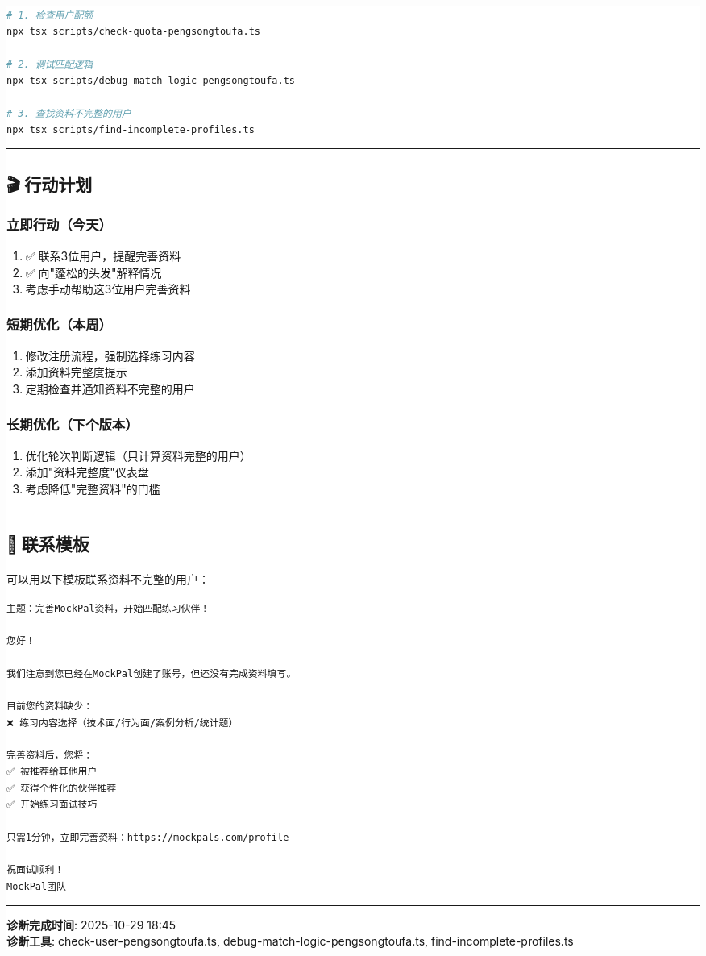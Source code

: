 ```bash
# 1. 检查用户配额
npx tsx scripts/check-quota-pengsongtoufa.ts

# 2. 调试匹配逻辑
npx tsx scripts/debug-match-logic-pengsongtoufa.ts

# 3. 查找资料不完整的用户
npx tsx scripts/find-incomplete-profiles.ts
```

---

## 🎬 行动计划

### 立即行动（今天）
1. ✅ 联系3位用户，提醒完善资料
2. ✅ 向"蓬松的头发"解释情况
3. 考虑手动帮助这3位用户完善资料

### 短期优化（本周）
1. 修改注册流程，强制选择练习内容
2. 添加资料完整度提示
3. 定期检查并通知资料不完整的用户

### 长期优化（下个版本）
1. 优化轮次判断逻辑（只计算资料完整的用户）
2. 添加"资料完整度"仪表盘
3. 考虑降低"完整资料"的门槛

---

## 📧 联系模板

可以用以下模板联系资料不完整的用户：

```
主题：完善MockPal资料，开始匹配练习伙伴！

您好！

我们注意到您已经在MockPal创建了账号，但还没有完成资料填写。

目前您的资料缺少：
❌ 练习内容选择（技术面/行为面/案例分析/统计题）

完善资料后，您将：
✅ 被推荐给其他用户
✅ 获得个性化的伙伴推荐
✅ 开始练习面试技巧

只需1分钟，立即完善资料：https://mockpals.com/profile

祝面试顺利！
MockPal团队
```

---

**诊断完成时间**: 2025-10-29 18:45  
**诊断工具**: check-user-pengsongtoufa.ts, debug-match-logic-pengsongtoufa.ts, find-incomplete-profiles.ts

